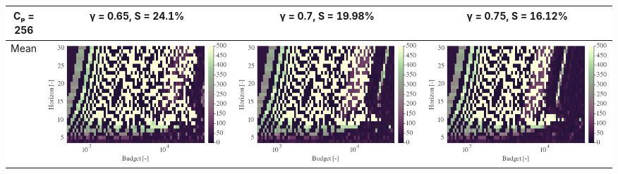 | Cₚ = 256 | γ = 0.65, S = 24.1% | γ = 0.7, S = 19.98% | γ = 0.75, S = 16.12% | 
| --- | --- | --- | --- | 
| Mean | ![](fig/sp_E/mean_g_0.65_cp_256.png) | ![](fig/sp_E/mean_g_0.7_cp_256.png) | ![](fig/sp_E/mean_g_0.75_cp_256.png) | 
